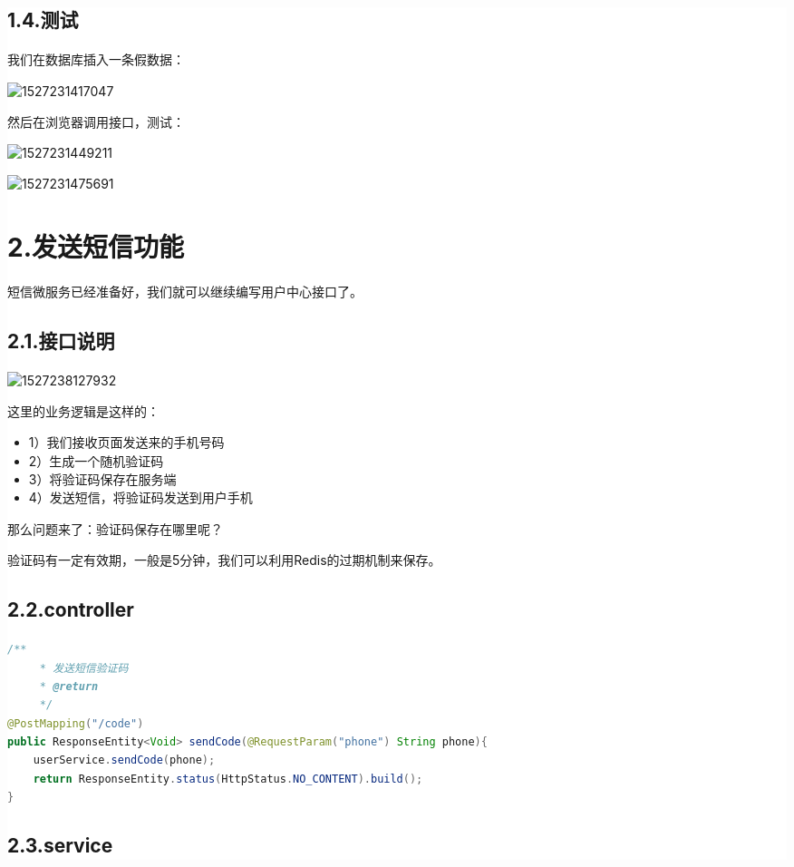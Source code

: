 ## 1.4.测试

我们在数据库插入一条假数据：

 ![1527231417047](assets/1527231417047.png)

然后在浏览器调用接口，测试：

 ![1527231449211](assets/1527231449211.png)

 ![1527231475691](assets/1527231475691.png)



# 2.发送短信功能

短信微服务已经准备好，我们就可以继续编写用户中心接口了。

## 2.1.接口说明

![1527238127932](assets/1527238127932.png)



这里的业务逻辑是这样的：

- 1）我们接收页面发送来的手机号码
- 2）生成一个随机验证码
- 3）将验证码保存在服务端
- 4）发送短信，将验证码发送到用户手机



那么问题来了：验证码保存在哪里呢？

验证码有一定有效期，一般是5分钟，我们可以利用Redis的过期机制来保存。

## 2.2.controller

```java
/**
     * 发送短信验证码
     * @return
     */
@PostMapping("/code")
public ResponseEntity<Void> sendCode(@RequestParam("phone") String phone){
    userService.sendCode(phone);
    return ResponseEntity.status(HttpStatus.NO_CONTENT).build();
}
```

## 2.3.service
